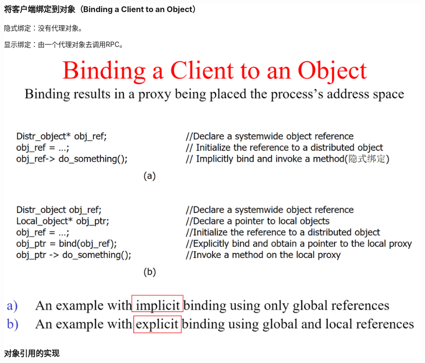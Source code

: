 ### 将客户端绑定到对象（Binding a Client to an Object）

隐式绑定：没有代理对象。

显示绑定：由一个代理对象去调用RPC。

![image-20230503163410106](./pic/image-20230503163410106.png)

### 对象引用的实现
